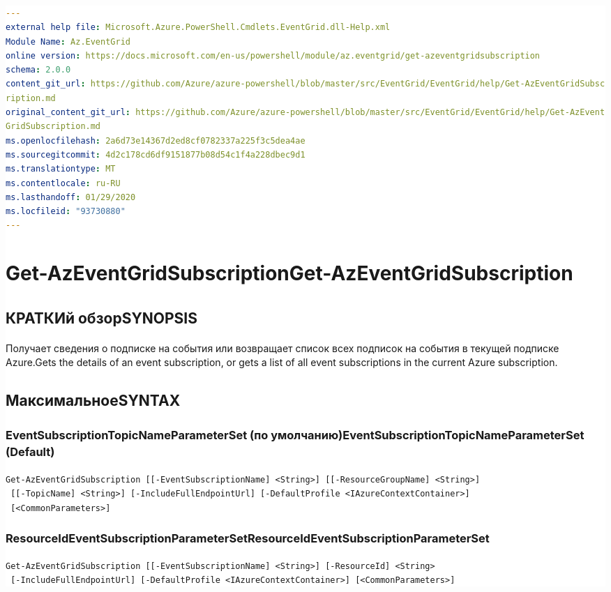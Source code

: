 ```yaml
---
external help file: Microsoft.Azure.PowerShell.Cmdlets.EventGrid.dll-Help.xml
Module Name: Az.EventGrid
online version: https://docs.microsoft.com/en-us/powershell/module/az.eventgrid/get-azeventgridsubscription
schema: 2.0.0
content_git_url: https://github.com/Azure/azure-powershell/blob/master/src/EventGrid/EventGrid/help/Get-AzEventGridSubscription.md
original_content_git_url: https://github.com/Azure/azure-powershell/blob/master/src/EventGrid/EventGrid/help/Get-AzEventGridSubscription.md
ms.openlocfilehash: 2a6d73e14367d2ed8cf0782337a225f3c5dea4ae
ms.sourcegitcommit: 4d2c178cd6df9151877b08d54c1f4a228dbec9d1
ms.translationtype: MT
ms.contentlocale: ru-RU
ms.lasthandoff: 01/29/2020
ms.locfileid: "93730880"
---
```

# <span data-ttu-id="e6260-101">Get-AzEventGridSubscription</span><span class="sxs-lookup"><span data-stu-id="e6260-101">Get-AzEventGridSubscription</span></span>

## <span data-ttu-id="e6260-102">КРАТКИй обзор</span><span class="sxs-lookup"><span data-stu-id="e6260-102">SYNOPSIS</span></span>
<span data-ttu-id="e6260-103">Получает сведения о подписке на события или возвращает список всех подписок на события в текущей подписке Azure.</span><span class="sxs-lookup"><span data-stu-id="e6260-103">Gets the details of an event subscription, or gets a list of all event subscriptions in the current Azure subscription.</span></span>

## <span data-ttu-id="e6260-104">Максимальное</span><span class="sxs-lookup"><span data-stu-id="e6260-104">SYNTAX</span></span>

### <span data-ttu-id="e6260-105">EventSubscriptionTopicNameParameterSet (по умолчанию)</span><span class="sxs-lookup"><span data-stu-id="e6260-105">EventSubscriptionTopicNameParameterSet (Default)</span></span>
```
Get-AzEventGridSubscription [[-EventSubscriptionName] <String>] [[-ResourceGroupName] <String>]
 [[-TopicName] <String>] [-IncludeFullEndpointUrl] [-DefaultProfile <IAzureContextContainer>]
 [<CommonParameters>]
```

### <span data-ttu-id="e6260-106">ResourceIdEventSubscriptionParameterSet</span><span class="sxs-lookup"><span data-stu-id="e6260-106">ResourceIdEventSubscriptionParameterSet</span></span>
```
Get-AzEventGridSubscription [[-EventSubscriptionName] <String>] [-ResourceId] <String>
 [-IncludeFullEndpointUrl] [-DefaultProfile <IAzureContextContainer>] [<CommonParameters>]
```
